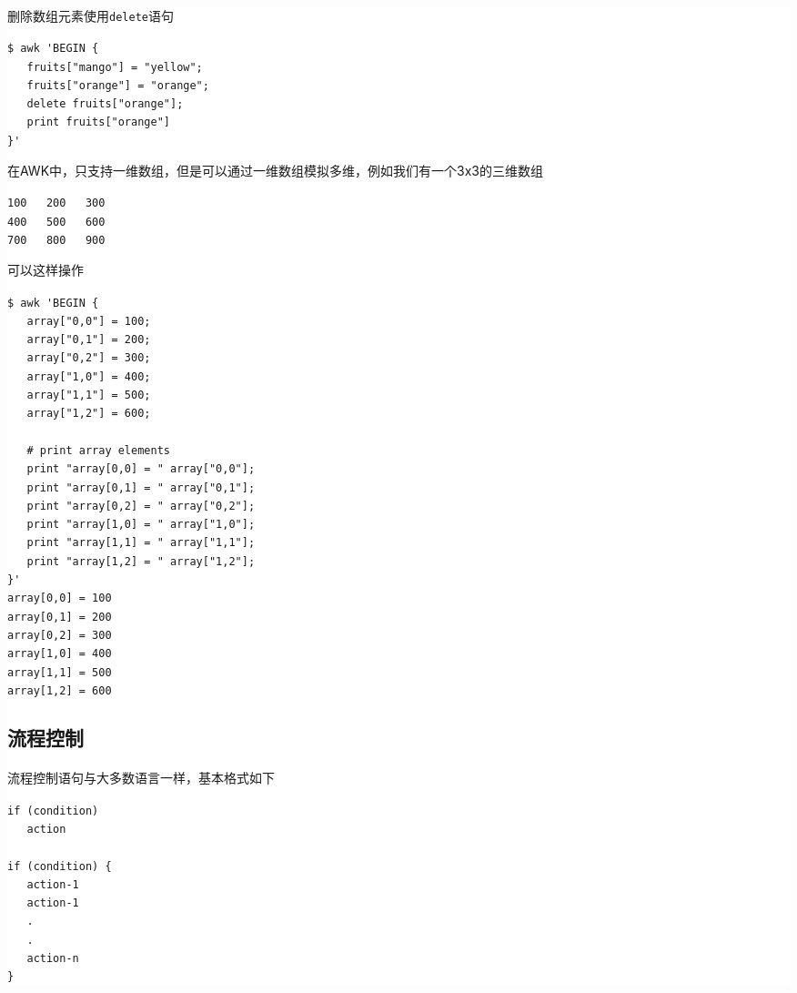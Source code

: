 删除数组元素使用`delete`语句

    $ awk 'BEGIN {
       fruits["mango"] = "yellow";
       fruits["orange"] = "orange";
       delete fruits["orange"];
       print fruits["orange"]
    }'

在AWK中，只支持一维数组，但是可以通过一维数组模拟多维，例如我们有一个3x3的三维数组

    100   200   300
    400   500   600
    700   800   900

可以这样操作

    $ awk 'BEGIN {
       array["0,0"] = 100;
       array["0,1"] = 200;
       array["0,2"] = 300;
       array["1,0"] = 400;
       array["1,1"] = 500;
       array["1,2"] = 600;
    
       # print array elements
       print "array[0,0] = " array["0,0"];
       print "array[0,1] = " array["0,1"];
       print "array[0,2] = " array["0,2"];
       print "array[1,0] = " array["1,0"];
       print "array[1,1] = " array["1,1"];
       print "array[1,2] = " array["1,2"];
    }'
    array[0,0] = 100
    array[0,1] = 200
    array[0,2] = 300
    array[1,0] = 400
    array[1,1] = 500
    array[1,2] = 600

## 流程控制

流程控制语句与大多数语言一样，基本格式如下

    if (condition)
       action
       
    if (condition) {
       action-1
       action-1
       .
       .
       action-n
    }
    